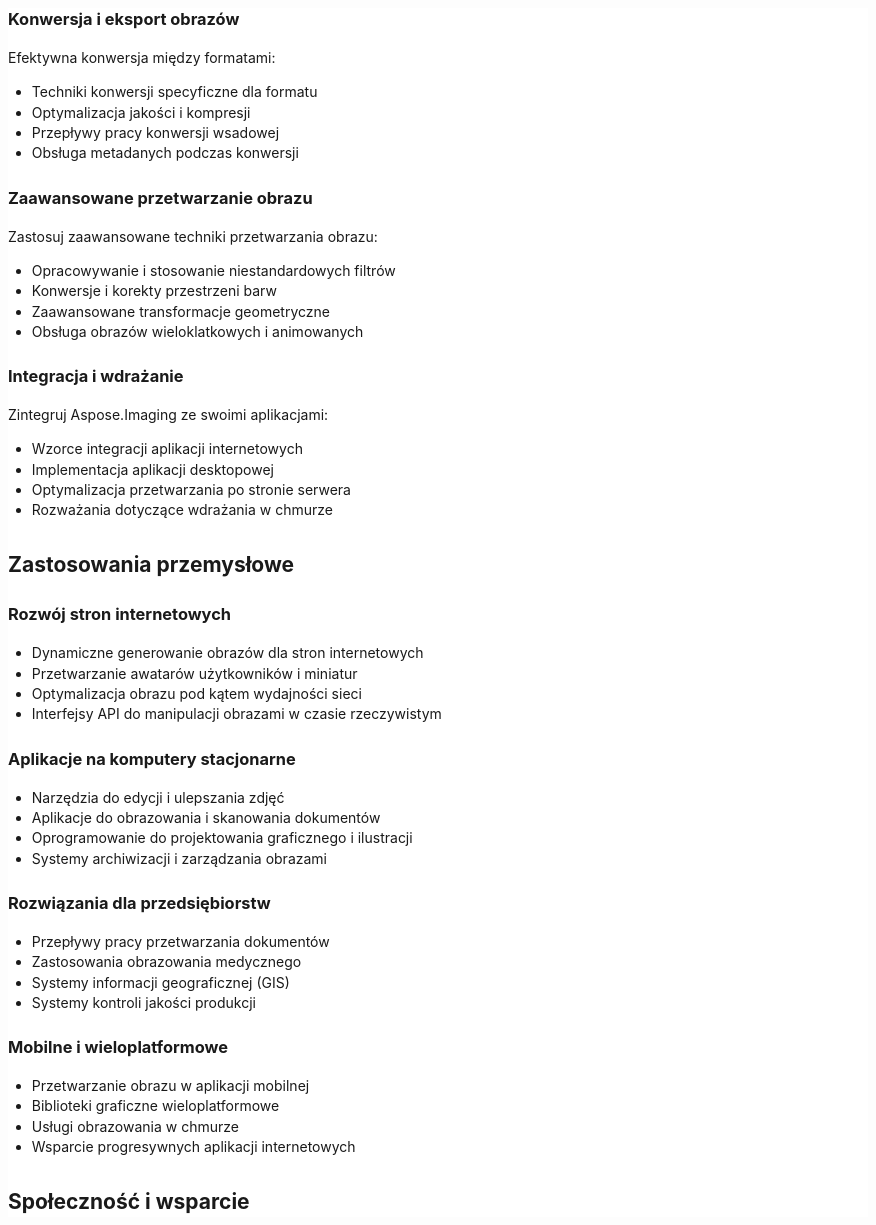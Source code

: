 ### **Konwersja i eksport obrazów**
Efektywna konwersja między formatami:
- Techniki konwersji specyficzne dla formatu
- Optymalizacja jakości i kompresji
- Przepływy pracy konwersji wsadowej
- Obsługa metadanych podczas konwersji

### **Zaawansowane przetwarzanie obrazu**
Zastosuj zaawansowane techniki przetwarzania obrazu:
- Opracowywanie i stosowanie niestandardowych filtrów
- Konwersje i korekty przestrzeni barw
- Zaawansowane transformacje geometryczne
- Obsługa obrazów wieloklatkowych i animowanych

### **Integracja i wdrażanie**
Zintegruj Aspose.Imaging ze swoimi aplikacjami:
- Wzorce integracji aplikacji internetowych
- Implementacja aplikacji desktopowej
- Optymalizacja przetwarzania po stronie serwera
- Rozważania dotyczące wdrażania w chmurze

## Zastosowania przemysłowe

### **Rozwój stron internetowych**
- Dynamiczne generowanie obrazów dla stron internetowych
- Przetwarzanie awatarów użytkowników i miniatur
- Optymalizacja obrazu pod kątem wydajności sieci
- Interfejsy API do manipulacji obrazami w czasie rzeczywistym

### **Aplikacje na komputery stacjonarne**
- Narzędzia do edycji i ulepszania zdjęć
- Aplikacje do obrazowania i skanowania dokumentów
- Oprogramowanie do projektowania graficznego i ilustracji
- Systemy archiwizacji i zarządzania obrazami

### **Rozwiązania dla przedsiębiorstw**
- Przepływy pracy przetwarzania dokumentów
- Zastosowania obrazowania medycznego
- Systemy informacji geograficznej (GIS)
- Systemy kontroli jakości produkcji

### **Mobilne i wieloplatformowe**
- Przetwarzanie obrazu w aplikacji mobilnej
- Biblioteki graficzne wieloplatformowe
- Usługi obrazowania w chmurze
- Wsparcie progresywnych aplikacji internetowych

## Społeczność i wsparcie
